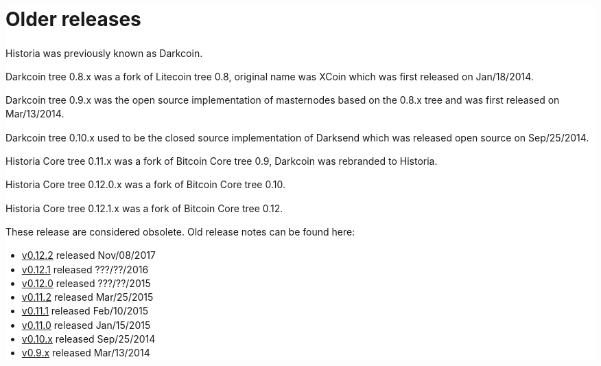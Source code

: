 
Older releases
==============

Historia was previously known as Darkcoin.

Darkcoin tree 0.8.x was a fork of Litecoin tree 0.8, original name was XCoin
which was first released on Jan/18/2014.

Darkcoin tree 0.9.x was the open source implementation of masternodes based on
the 0.8.x tree and was first released on Mar/13/2014.

Darkcoin tree 0.10.x used to be the closed source implementation of Darksend
which was released open source on Sep/25/2014.

Historia Core tree 0.11.x was a fork of Bitcoin Core tree 0.9,
Darkcoin was rebranded to Historia.

Historia Core tree 0.12.0.x was a fork of Bitcoin Core tree 0.10.

Historia Core tree 0.12.1.x was a fork of Bitcoin Core tree 0.12.

These release are considered obsolete. Old release notes can be found here:

- [v0.12.2](release-notes/historia/release-notes-0.12.2.md) released Nov/08/2017
- [v0.12.1](release-notes/historia/release-notes-0.12.1.md) released ???/??/2016
- [v0.12.0](release-notes/historia/release-notes-0.12.0.md) released ???/??/2015
- [v0.11.2](release-notes/historia/release-notes-0.11.2.md) released Mar/25/2015
- [v0.11.1](release-notes/historia/release-notes-0.11.1.md) released Feb/10/2015
- [v0.11.0](release-notes/historia/release-notes-0.11.0.md) released Jan/15/2015
- [v0.10.x](release-notes/historia/release-notes-0.10.0.md) released Sep/25/2014
- [v0.9.x](release-notes/historia/release-notes-0.9.0.md) released Mar/13/2014

